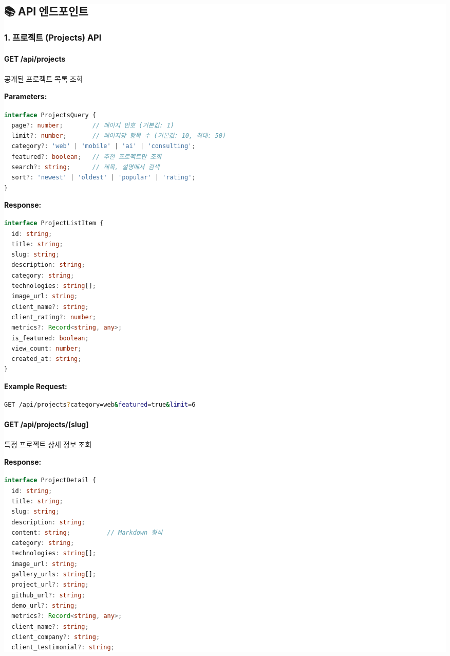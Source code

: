
## 📚 API 엔드포인트

### 1. 프로젝트 (Projects) API

#### GET /api/projects
공개된 프로젝트 목록 조회

**Parameters:**
```typescript
interface ProjectsQuery {
  page?: number;        // 페이지 번호 (기본값: 1)
  limit?: number;       // 페이지당 항목 수 (기본값: 10, 최대: 50)
  category?: 'web' | 'mobile' | 'ai' | 'consulting';
  featured?: boolean;   // 추천 프로젝트만 조회
  search?: string;      // 제목, 설명에서 검색
  sort?: 'newest' | 'oldest' | 'popular' | 'rating';
}
```

**Response:**
```typescript
interface ProjectListItem {
  id: string;
  title: string;
  slug: string;
  description: string;
  category: string;
  technologies: string[];
  image_url: string;
  client_name?: string;
  client_rating?: number;
  metrics?: Record<string, any>;
  is_featured: boolean;
  view_count: number;
  created_at: string;
}
```

**Example Request:**
```bash
GET /api/projects?category=web&featured=true&limit=6
```

#### GET /api/projects/[slug]
특정 프로젝트 상세 정보 조회

**Response:**
```typescript
interface ProjectDetail {
  id: string;
  title: string;
  slug: string;
  description: string;
  content: string;          // Markdown 형식
  category: string;
  technologies: string[];
  image_url: string;
  gallery_urls: string[];
  project_url?: string;
  github_url?: string;
  demo_url?: string;
  metrics?: Record<string, any>;
  client_name?: string;
  client_company?: string;
  client_testimonial?: string;
```